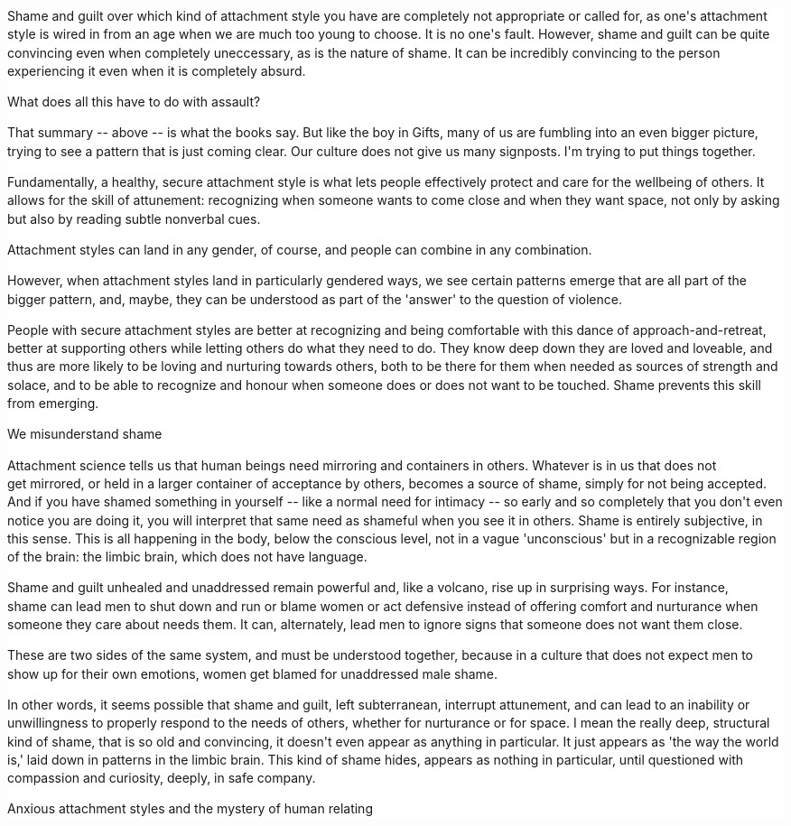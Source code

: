 Shame and guilt over which kind of attachment style you have are completely not appropriate or called for, as one's attachment style is wired in from an age when we are much too young to choose. It is no one's fault. However, shame and guilt can be quite convincing even when completely uneccessary, as is the nature of shame. It can be incredibly convincing to the person experiencing it even when it is completely absurd.

What does all this have to do with assault?

That summary -- above -- is what the books say. But like the boy in Gifts, many of us are fumbling into an even bigger picture, trying to see a pattern that is just coming clear. Our culture does not give us many signposts. I'm trying to put things together.

Fundamentally, a healthy, secure attachment style is what lets people effectively protect and care for the wellbeing of others. It allows for the skill of attunement: recognizing when someone wants to come close and when they want space, not only by asking but also by reading subtle nonverbal cues.

Attachment styles can land in any gender, of course, and people can combine in any combination.

However, when attachment styles land in particularly gendered ways, we see certain patterns emerge that are all part of the bigger pattern, and, maybe, they can be understood as part of the 'answer' to the question of violence.

People with secure attachment styles are better at recognizing and being comfortable with this dance of approach-and-retreat, better at supporting others while letting others do what they need to do. They know deep down they are loved and loveable, and thus are more likely to be loving and nurturing towards others, both to be there for them when needed as sources of strength and solace, and to be able to recognize and honour when someone does or does not want to be touched. Shame prevents this skill from emerging.

We misunderstand shame

Attachment science tells us that human beings need mirroring and containers in others. Whatever is in us that does not get mirrored, or held in a larger container of acceptance by others, becomes a source of shame, simply for not being accepted. And if you have shamed something in yourself -- like a normal need for intimacy -- so early and so completely that you don't even notice you are doing it, you will interpret that same need as shameful when you see it in others. Shame is entirely subjective, in this sense. This is all happening in the body, below the conscious level, not in a vague 'unconscious' but in a recognizable region of the brain: the limbic brain, which does not have language.

Shame and guilt unhealed and unaddressed remain powerful and, like a volcano, rise up in surprising ways. For instance, shame can lead men to shut down and run or blame women or act defensive instead of offering comfort and nurturance when someone they care about needs them. It can, alternately, lead men to ignore signs that someone does not want them close.

These are two sides of the same system, and must be understood together, because in a culture that does not expect men to show up for their own emotions, women get blamed for unaddressed male shame. 

In other words, it seems possible that shame and guilt, left subterranean, interrupt attunement, and can lead to an inability or unwillingness to properly respond to the needs of others, whether for nurturance or for space. I mean the really deep, structural kind of shame, that is so old and convincing, it doesn't even appear as anything in particular. It just appears as 'the way the world is,' laid down in patterns in the limbic brain. This kind of shame hides, appears as nothing in particular, until questioned with compassion and curiosity, deeply, in safe company.

Anxious attachment styles and the mystery of human relating
